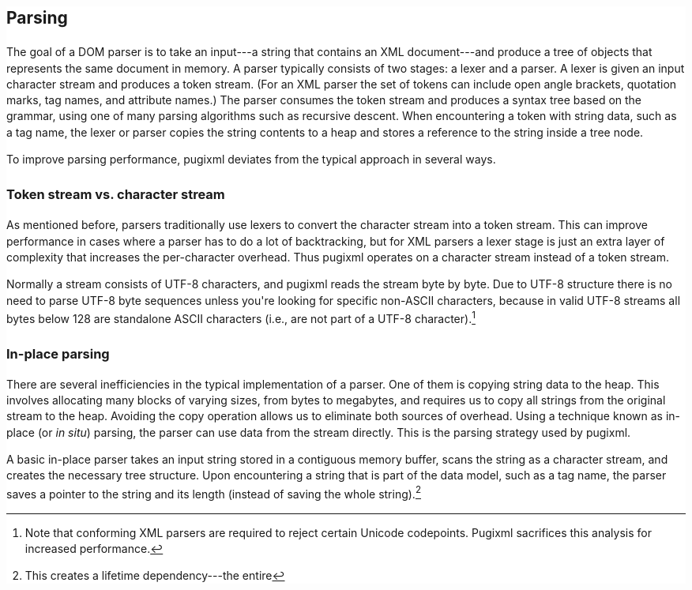 
## Parsing

The goal of a DOM parser is to take an input---a string that
contains an XML document---and produce a tree of objects that represents
the same document in memory. A parser typically consists of two 
stages: a lexer and a parser. A lexer is given an input character stream and produces a
token stream. (For an XML parser the set of tokens can include open angle
brackets, quotation marks, tag names, and attribute names.)
The parser consumes the token stream and produces a syntax
tree based on the grammar, using one of many parsing
algorithms such as recursive descent. When encountering a token with
string data, such as a tag name, the lexer or parser copies the string
contents to a heap and stores a reference to the string inside a tree
node.

To improve parsing performance, pugixml deviates from the typical approach 
in several ways.

### Token stream vs. character stream

As mentioned before, parsers traditionally use lexers to convert the
character stream into a token stream. This can improve performance
in cases where a parser has to do a lot of backtracking, but for XML parsers a
lexer stage is just an extra layer of complexity that increases the
per-character overhead. Thus pugixml operates on a character
stream instead of a token stream.

Normally a stream consists of UTF-8 characters,
and pugixml reads the stream byte by byte. Due to UTF-8 structure there
is no need to parse UTF-8 byte sequences unless you're looking for
specific non-ASCII characters, because in valid UTF-8 streams all bytes
below 128 are standalone ASCII characters (i.e., are not part of a UTF-8 character).[^fnconformunicode]

[^fnconformunicode]: Note that conforming XML parsers are required to reject certain Unicode codepoints. Pugixml
sacrifices this analysis for increased performance.

### In-place parsing

There are several inefficiencies in the
typical implementation of a parser.
One of them is copying string data to the heap. This
involves allocating many blocks of varying sizes, from bytes to
megabytes, and requires us to copy all strings from the original
stream to the heap. Avoiding the copy operation allows us to eliminate both sources of
overhead. Using a technique known as in-place (or *in situ*) parsing, 
the parser can  use data from the stream directly. 
This is the parsing strategy used by pugixml.

A basic in-place parser takes an input string stored in a contiguous
memory buffer, scans the string as a character
stream, and creates the necessary tree structure.
Upon encountering a string that is part of the data model, such as a tag
name, the parser saves a pointer to the string and its length (instead
of saving the whole string).[^fnlifetime]


[^fndoctypes]: Document type (DOCTYPE) declarations are parsed but their contents are ignored. This decision is based on performance issues, implementation complexity and demand for the feature.
[^fnlifetime]: This creates a lifetime dependency---the entire
[^fnunicodeexpand]: This is obvious for all
[^fngeneralentrefs]: It is possible to support general entity references with in-place parsing by splitting every string with an entity reference into three nodes: prefix string before entity reference, a node of a special type that contains the reference id, and a suffix string, which may have to be split further. This approach is used by the Microsoft XML parser (for different reasons).
[^mmap]: See [http://en.wikipedia.org/wiki/Memory-mapped\_file](http://en.wikipedia.org/wiki/Memory-mapped_file)
[^mmap]: See \url{http://en.wikipedia.org/wiki/Memory-mapped_file}.
[^fnsimdalign]: Of course, the data has to be suitably aligned for this to work;
[^fnkmer]: See Chapter 12: *Working with Big Data in Bioinformatics* for another example of this problem.
[^fnkmer]: See \aosachapref{s:khmer} for another example of this problem.
[^fnruntimeconf]: Pugixml allows the user to turn
[^fnslashprobability]: The reason `/` is less probable than a tag name character is that for every end tag there is a start tag, but there are also empty-element tags such as `<node/>`.
[^fntagnamescan]: For example, if a tag name scan stopped at the null terminator,
[^fnunittest]: Of course, the parsing code becomes more
[^fntreemod]: Tree modification is important---while there are ways to
[^fnmorecomplex]: More complex logic can be used as well.
[^fnchildrencapacity]: The capacity field is required to implement an amortized constant-time addition. See <http://en.wikipedia.org/wiki/Dynamic\_array> for more information.
[^fnchildrencapacity]: The capacity field is required to implement an amortized constant-time addition. See \mbox{\url{http://en.wikipedia.org/wiki/Dynamic_array}} for more information.
[^fnnodelimit]: This assumes a limit of $2^{32}$ child nodes.
[^fnalignment]: For performance reasons this implementation
[^fnmeasurable]: This improvement is measurable in pugixml.
[^fnownership]: This, of course, means that nodes or attributes cannot
[^fnpagealignments]: It is possible to do this without storing extra data using